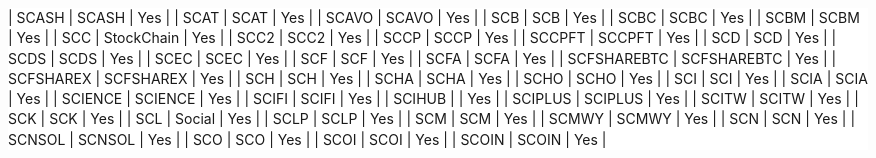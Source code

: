 | SCASH | SCASH | Yes |
| SCAT | SCAT | Yes |
| SCAVO | SCAVO | Yes |
| SCB | SCB | Yes |
| SCBC | SCBC | Yes |
| SCBM | SCBM | Yes |
| SCC | StockChain | Yes |
| SCC2 | SCC2 | Yes |
| SCCP | SCCP | Yes |
| SCCPFT | SCCPFT | Yes |
| SCD | SCD | Yes |
| SCDS | SCDS | Yes |
| SCEC | SCEC | Yes |
| SCF | SCF | Yes |
| SCFA | SCFA | Yes |
| SCFSHAREBTC | SCFSHAREBTC | Yes |
| SCFSHAREX | SCFSHAREX | Yes |
| SCH | SCH | Yes |
| SCHA | SCHA | Yes |
| SCHO | SCHO | Yes |
| SCI | SCI | Yes |
| SCIA | SCIA | Yes |
| SCIENCE | SCIENCE | Yes |
| SCIFI | SCIFI | Yes |
| SCIHUB |  | Yes |
| SCIPLUS | SCIPLUS | Yes |
| SCITW | SCITW | Yes |
| SCK | SCK | Yes |
| SCL | Social | Yes |
| SCLP | SCLP | Yes |
| SCM | SCM | Yes |
| SCMWY | SCMWY | Yes |
| SCN | SCN | Yes |
| SCNSOL | SCNSOL | Yes |
| SCO | SCO | Yes |
| SCOI | SCOI | Yes |
| SCOIN | SCOIN | Yes |